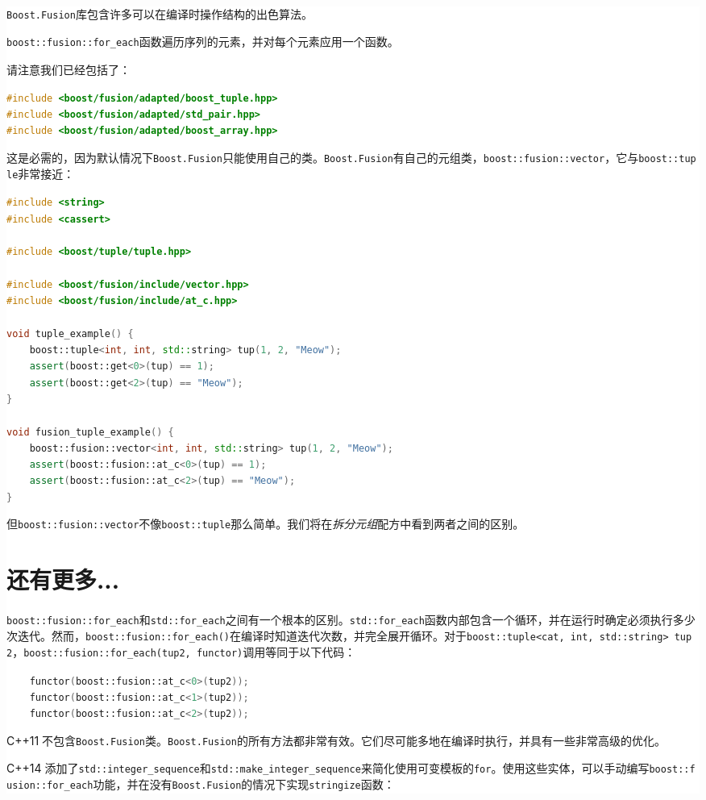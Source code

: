 `Boost.Fusion`库包含许多可以在编译时操作结构的出色算法。

`boost::fusion::for_each`函数遍历序列的元素，并对每个元素应用一个函数。

请注意我们已经包括了：

```cpp
#include <boost/fusion/adapted/boost_tuple.hpp> 
#include <boost/fusion/adapted/std_pair.hpp> 
#include <boost/fusion/adapted/boost_array.hpp> 
```

这是必需的，因为默认情况下`Boost.Fusion`只能使用自己的类。`Boost.Fusion`有自己的元组类，`boost::fusion::vector`，它与`boost::tuple`非常接近：

```cpp
#include <string>
#include <cassert>

#include <boost/tuple/tuple.hpp>

#include <boost/fusion/include/vector.hpp>
#include <boost/fusion/include/at_c.hpp>

void tuple_example() {
    boost::tuple<int, int, std::string> tup(1, 2, "Meow");
    assert(boost::get<0>(tup) == 1);
    assert(boost::get<2>(tup) == "Meow");
}

void fusion_tuple_example() {
    boost::fusion::vector<int, int, std::string> tup(1, 2, "Meow");
    assert(boost::fusion::at_c<0>(tup) == 1);
    assert(boost::fusion::at_c<2>(tup) == "Meow");
}
```

但`boost::fusion::vector`不像`boost::tuple`那么简单。我们将在*拆分元组*配方中看到两者之间的区别。

# 还有更多...

`boost::fusion::for_each`和`std::for_each`之间有一个根本的区别。`std::for_each`函数内部包含一个循环，并在运行时确定必须执行多少次迭代。然而，`boost::fusion::for_each()`在编译时知道迭代次数，并完全展开循环。对于`boost::tuple<cat, int, std::string> tup2`，`boost::fusion::for_each(tup2, functor)`调用等同于以下代码：

```cpp
    functor(boost::fusion::at_c<0>(tup2));
    functor(boost::fusion::at_c<1>(tup2));
    functor(boost::fusion::at_c<2>(tup2));
```

C++11 不包含`Boost.Fusion`类。`Boost.Fusion`的所有方法都非常有效。它们尽可能多地在编译时执行，并具有一些非常高级的优化。

C++14 添加了`std::integer_sequence`和`std::make_integer_sequence`来简化使用可变模板的`for`。使用这些实体，可以手动编写`boost::fusion::for_each`功能，并在没有`Boost.Fusion`的情况下实现`stringize`函数：
